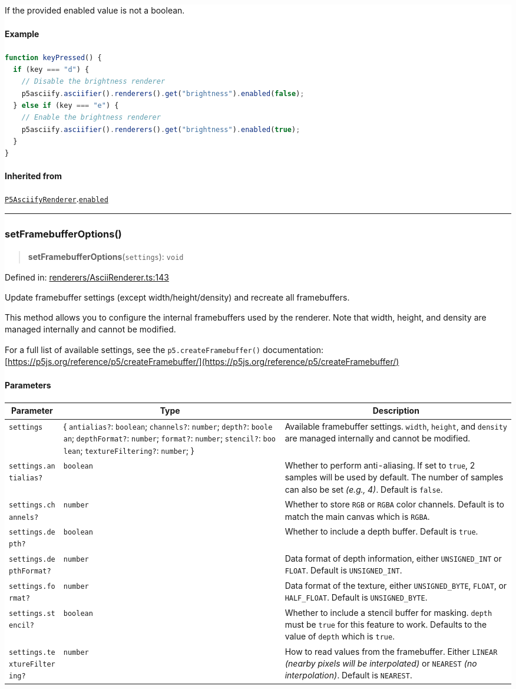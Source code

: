 If the provided enabled value is not a boolean.

#### Example

```javascript
function keyPressed() {
  if (key === "d") {
    // Disable the brightness renderer
    p5asciify.asciifier().renderers().get("brightness").enabled(false);
  } else if (key === "e") {
    // Enable the brightness renderer
    p5asciify.asciifier().renderers().get("brightness").enabled(true);
  }
}
```

#### Inherited from

[`P5AsciifyRenderer`](../../../classes/P5AsciifyRenderer.md).[`enabled`](../../../classes/P5AsciifyRenderer.md#enabled)

---

### setFramebufferOptions()

> **setFramebufferOptions**(`settings`): `void`

Defined in: [renderers/AsciiRenderer.ts:143](https://github.com/humanbydefinition/p5.asciify/blob/e84cef5e536638c5f6d76446c1b5a0c21e26f2d7/src/lib/renderers/AsciiRenderer.ts#L143)

Update framebuffer settings (except width/height/density) and recreate all framebuffers.

This method allows you to configure the internal framebuffers used by the renderer.
Note that width, height, and density are managed internally and cannot be modified.

For a full list of available settings, see the `p5.createFramebuffer()` documentation:
[https://p5js.org/reference/p5/createFramebuffer/](https://p5js.org/reference/p5/createFramebuffer/)

#### Parameters

| Parameter                    | Type                                                                                                                                                                            | Description                                                                                                                                                   |
| ---------------------------- | ------------------------------------------------------------------------------------------------------------------------------------------------------------------------------- | ------------------------------------------------------------------------------------------------------------------------------------------------------------- |
| `settings`                   | \{ `antialias?`: `boolean`; `channels?`: `number`; `depth?`: `boolean`; `depthFormat?`: `number`; `format?`: `number`; `stencil?`: `boolean`; `textureFiltering?`: `number`; \} | Available framebuffer settings. `width`, `height`, and `density` are managed internally and cannot be modified.                                               |
| `settings.antialias?`        | `boolean`                                                                                                                                                                       | Whether to perform anti-aliasing. If set to `true`, 2 samples will be used by default. The number of samples can also be set _(e.g., 4)_. Default is `false`. |
| `settings.channels?`         | `number`                                                                                                                                                                        | Whether to store `RGB` or `RGBA` color channels. Default is to match the main canvas which is `RGBA`.                                                         |
| `settings.depth?`            | `boolean`                                                                                                                                                                       | Whether to include a depth buffer. Default is `true`.                                                                                                         |
| `settings.depthFormat?`      | `number`                                                                                                                                                                        | Data format of depth information, either `UNSIGNED_INT` or `FLOAT`. Default is `UNSIGNED_INT`.                                                                |
| `settings.format?`           | `number`                                                                                                                                                                        | Data format of the texture, either `UNSIGNED_BYTE`, `FLOAT`, or `HALF_FLOAT`. Default is `UNSIGNED_BYTE`.                                                     |
| `settings.stencil?`          | `boolean`                                                                                                                                                                       | Whether to include a stencil buffer for masking. `depth` must be `true` for this feature to work. Defaults to the value of `depth` which is `true`.           |
| `settings.textureFiltering?` | `number`                                                                                                                                                                        | How to read values from the framebuffer. Either `LINEAR` _(nearby pixels will be interpolated)_ or `NEAREST` _(no interpolation)_. Default is `NEAREST`.      |
